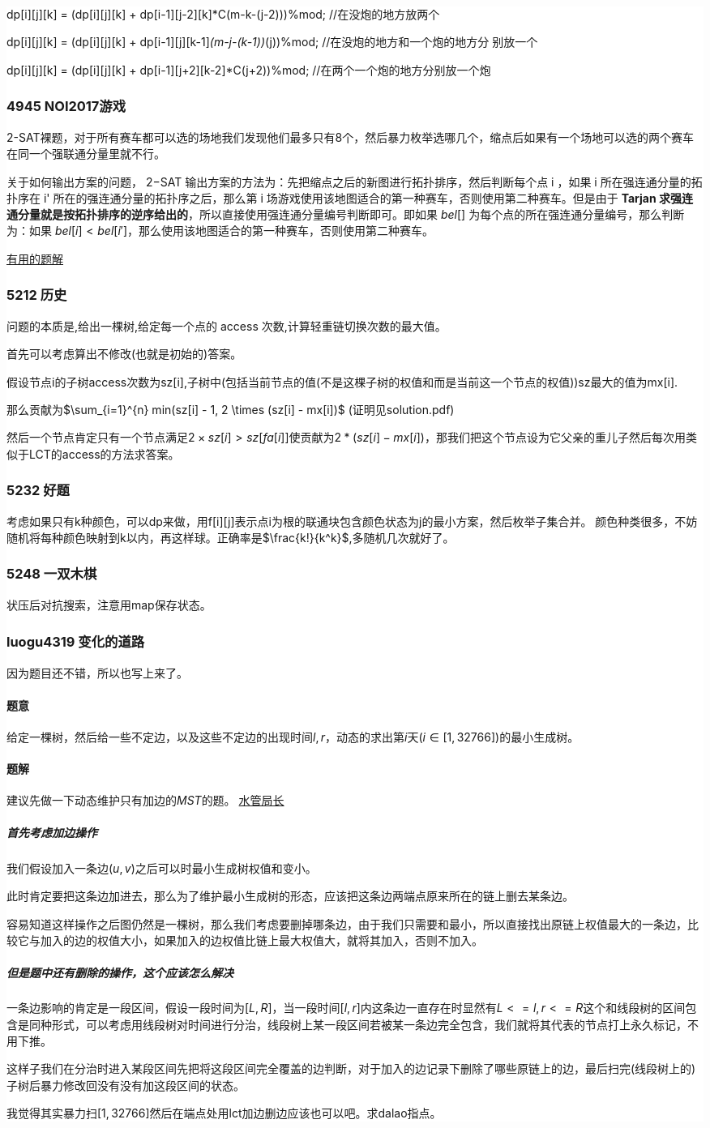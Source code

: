 dp[i][j][k] = (dp[i][j][k] + dp[i-1][j-2][k]*C(m-k-(j-2)))%mod;    //在没炮的地方放两个

dp[i][j][k] = (dp[i][j][k] + dp[i-1][j][k-1]*(m-j-(k-1))*(j))%mod;   //在没炮的地方和一个炮的地方分
别放一个

dp[i][j][k] = (dp[i][j][k] + dp[i-1][j+2][k-2]*C(j+2))%mod;    //在两个一个炮的地方分别放一个炮

### 4945 NOI2017游戏
2-SAT裸题，对于所有赛车都可以选的场地我们发现他们最多只有8个，然后暴力枚举选哪几个，缩点后如果有一个场地可以选的两个赛车在同一个强联通分量里就不行。

关于如何输出方案的问题， 2−SAT 输出方案的方法为：先把缩点之后的新图进行拓扑排序，然后判断每个点 i ，如果 i 所在强连通分量的拓扑序在 i' 所在的强连通分量的拓扑序之后，那么第 i 场游戏使用该地图适合的第一种赛车，否则使用第二种赛车。但是由于 **Tarjan 求强连通分量就是按拓扑排序的逆序给出的**，所以直接使用强连通分量编号判断即可。即如果 $bel[]$ 为每个点的所在强连通分量编号，那么判断为：如果 $bel[i]<bel[i']$，那么使用该地图适合的第一种赛车，否则使用第二种赛车。

[有用的题解](https://www.luogu.org/problemnew/solution/P3825)



### 5212 历史
问题的本质是,给出一棵树,给定每一个点的 access 次数,计算轻重链切换次数的最大值。

首先可以考虑算出不修改(也就是初始的)答案。

假设节点i的子树access次数为sz[i],子树中(包括当前节点的值(不是这棵子树的权值和而是当前这一个节点的权值))sz最大的值为mx[i].

那么贡献为$\sum_{i=1}^{n} min(sz[i] - 1, 2 \times (sz[i] - mx[i])$ (证明见solution.pdf)

然后一个节点肯定只有一个节点满足$2\times sz[i] > sz[fa[i]]$使贡献为$2*(sz[i]-mx[i])$，那我们把这个节点设为它父亲的重儿子然后每次用类似于LCT的access的方法求答案。

### 5232 好题
考虑如果只有k种颜色，可以dp来做，用f[i][j]表示点i为根的联通块包含颜色状态为j的最小方案，然后枚举子集合并。
颜色种类很多，不妨随机将每种颜色映射到k以内，再这样球。正确率是$\frac{k!}{k^k}$,多随机几次就好了。

### 5248 一双木棋
状压后对抗搜索，注意用map保存状态。

### luogu4319 变化的道路
因为题目还不错，所以也写上来了。
#### 题意
给定一棵树，然后给一些不定边，以及这些不定边的出现时间$l,r$，动态的求出第$i$天($i\in[1,32766]$)的最小生成树。
#### 题解
建议先做一下动态维护只有加边的$MST$的题。
[水管局长](https://www.lydsy.com/JudgeOnline/problem.php?id=2594)

##### 首先考虑加边操作
我们假设加入一条边$(u,v)$之后可以时最小生成树权值和变小。

此时肯定要把这条边加进去，那么为了维护最小生成树的形态，应该把这条边两端点原来所在的链上删去某条边。

容易知道这样操作之后图仍然是一棵树，那么我们考虑要删掉哪条边，由于我们只需要和最小，所以直接找出原链上权值最大的一条边，比较它与加入的边的权值大小，如果加入的边权值比链上最大权值大，就将其加入，否则不加入。

##### 但是题中还有删除的操作，这个应该怎么解决
一条边影响的肯定是一段区间，假设一段时间为$[L, R]$，当一段时间$[l, r]$内这条边一直存在时显然有$L<=l, r <= R$这个和线段树的区间包含是同种形式，可以考虑用线段树对时间进行分治，线段树上某一段区间若被某一条边完全包含，我们就将其代表的节点打上永久标记，不用下推。

这样子我们在分治时进入某段区间先把将这段区间完全覆盖的边判断，对于加入的边记录下删除了哪些原链上的边，最后扫完(线段树上的)子树后暴力修改回没有没有加这段区间的状态。

我觉得其实暴力扫$[1,32766]$然后在端点处用lct加边删边应该也可以吧。求dalao指点。
